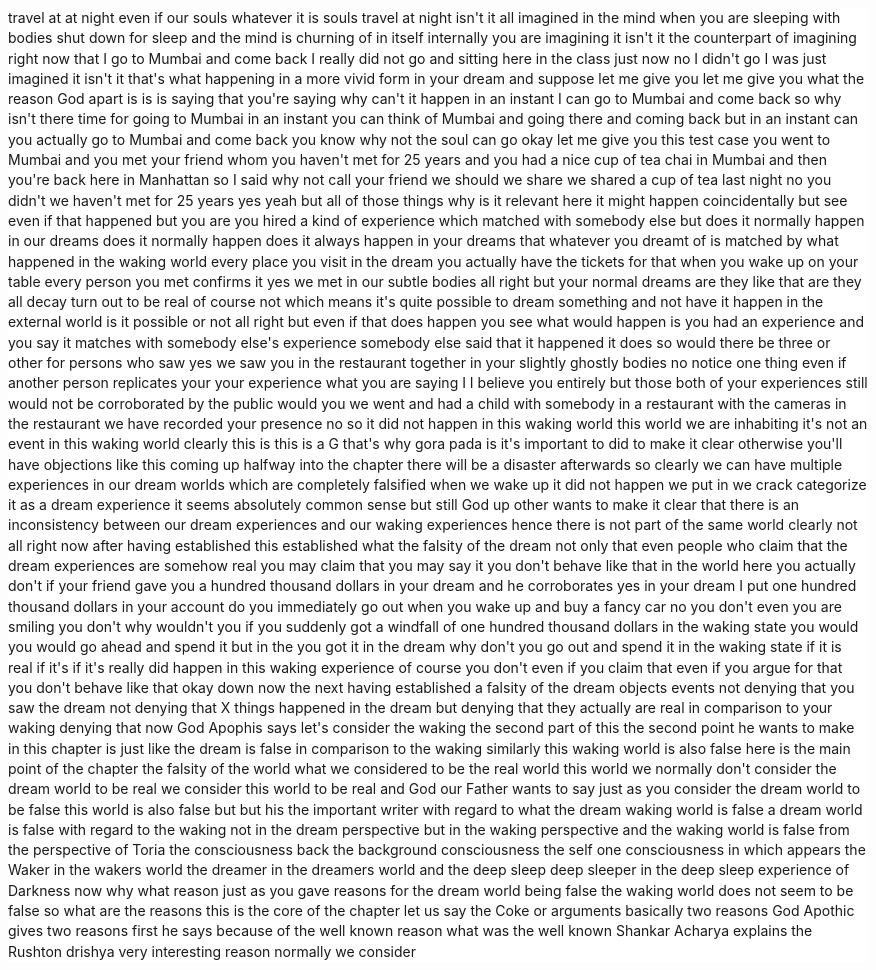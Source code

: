 travel at at night even if our souls whatever it is souls travel at night isn't it all imagined in the mind when you are sleeping with bodies shut down for sleep and the mind is churning of in itself internally you are imagining it isn't it the counterpart of imagining right now that I go to Mumbai and come back I really did not go and sitting here in the class just now no I didn't go I was just imagined it isn't it that's what happening in a more vivid form in your dream and suppose let me give you let me give you what the reason God apart is is is saying that you're saying why can't it happen in an instant I can go to Mumbai and come back so why isn't there time for going to Mumbai in an instant you can think of Mumbai and going there and coming back but in an instant can you actually go to Mumbai and come back you know why not the soul can go okay let me give you this test case you went to Mumbai and you met your friend whom you haven't met for 25 years and you had a nice cup of tea chai in Mumbai and then you're back here in Manhattan so I said why not call your friend we should we share we shared a cup of tea last night no you didn't we haven't met for 25 years yes yeah but all of those things why is it relevant here it might happen coincidentally but see even if that happened but you are you hired a kind of experience which matched with somebody else but does it normally happen in our dreams does it normally happen does it always happen in your dreams that whatever you dreamt of is matched by what happened in the waking world every place you visit in the dream you actually have the tickets for that when you wake up on your table every person you met confirms it yes we met in our subtle bodies all right but your normal dreams are they like that are they all decay turn out to be real of course not which means it's quite possible to dream something and not have it happen in the external world is it possible or not all right but even if that does happen you see what would happen is you had an experience and you say it matches with somebody else's experience somebody else said that it happened it does so would there be three or other for persons who saw yes we saw you in the restaurant together in your slightly ghostly bodies no notice one thing even if another person replicates your your experience what you are saying I I believe you entirely but those both of your experiences still would not be corroborated by the public would you we went and had a child with somebody in a restaurant with the cameras in the restaurant we have recorded your presence no so it did not happen in this waking world this world we are inhabiting it's not an event in this waking world clearly this is this is a G that's why gora pada is it's important to did to make it clear otherwise you'll have objections like this coming up halfway into the chapter there will be a disaster afterwards so clearly we can have multiple experiences in our dream worlds which are completely falsified when we wake up it did not happen we put in we crack categorize it as a dream experience it seems absolutely common sense but still God up other wants to make it clear that there is an inconsistency between our dream experiences and our waking experiences hence there is not part of the same world clearly not all right now after having established this established what the falsity of the dream not only that even people who claim that the dream experiences are somehow real you may claim that you may say it you don't behave like that in the world here you actually don't if your friend gave you a hundred thousand dollars in your dream and he corroborates yes in your dream I put one hundred thousand dollars in your account do you immediately go out when you wake up and buy a fancy car no you don't even you are smiling you don't why wouldn't you if you suddenly got a windfall of one hundred thousand dollars in the waking state you would you would go ahead and spend it but in the you got it in the dream why don't you go out and spend it in the waking state if it is real if it's if it's really did happen in this waking experience of course you don't even if you claim that even if you argue for that you don't behave like that okay down now the next having established a falsity of the dream objects events not denying that you saw the dream not denying that X things happened in the dream but denying that they actually are real in comparison to your waking denying that now God Apophis says let's consider the waking the second part of this the second point he wants to make in this chapter is just like the dream is false in comparison to the waking similarly this waking world is also false here is the main point of the chapter the falsity of the world what we considered to be the real world this world we normally don't consider the dream world to be real we consider this world to be real and God our Father wants to say just as you consider the dream world to be false this world is also false but but his the important writer with regard to what the dream waking world is false a dream world is false with regard to the waking not in the dream perspective but in the waking perspective and the waking world is false from the perspective of Toria the consciousness back the background consciousness the self one consciousness in which appears the Waker in the wakers world the dreamer in the dreamers world and the deep sleep deep sleeper in the deep sleep experience of Darkness now why what reason just as you gave reasons for the dream world being false the waking world does not seem to be false so what are the reasons this is the core of the chapter let us say the Coke or arguments basically two reasons God Apothic gives two reasons first he says because of the well known reason what was the well known Shankar Acharya explains the Rushton drishya very interesting reason normally we consider